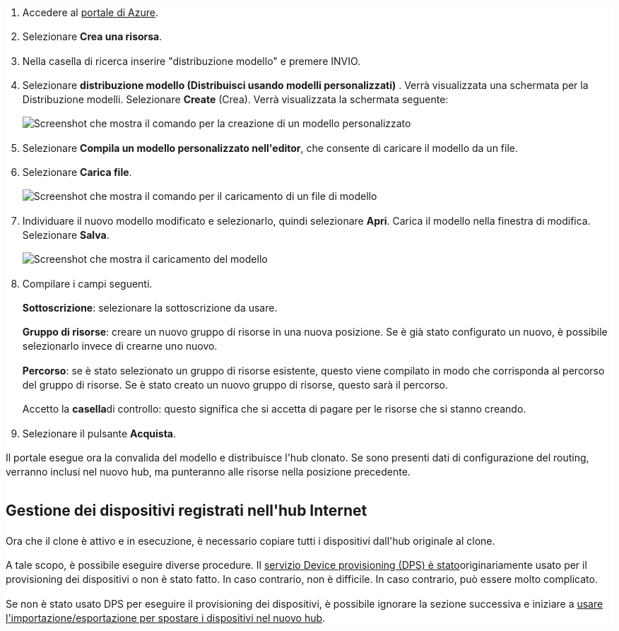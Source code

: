 1. Accedere al [portale di Azure](https://portal.azure.com).

1. Selezionare **Crea una risorsa**. 

1. Nella casella di ricerca inserire "distribuzione modello" e premere INVIO.

1. Selezionare **distribuzione modello (Distribuisci usando modelli personalizzati)** . Verrà visualizzata una schermata per la Distribuzione modelli. Selezionare **Create** (Crea). Verrà visualizzata la schermata seguente:

   ![Screenshot che mostra il comando per la creazione di un modello personalizzato](./media/iot-hub-how-to-clone/iot-hub-custom-deployment.png)

1. Selezionare **Compila un modello personalizzato nell'editor**, che consente di caricare il modello da un file. 

1. Selezionare **Carica file**. 

   ![Screenshot che mostra il comando per il caricamento di un file di modello](./media/iot-hub-how-to-clone/iot-hub-upload-file.png)

1. Individuare il nuovo modello modificato e selezionarlo, quindi selezionare **Apri**. Carica il modello nella finestra di modifica. Selezionare **Salva**. 

   ![Screenshot che mostra il caricamento del modello](./media/iot-hub-how-to-clone/iot-hub-loading-template.png)

1. Compilare i campi seguenti.

   **Sottoscrizione**: selezionare la sottoscrizione da usare.

   **Gruppo di risorse**: creare un nuovo gruppo di risorse in una nuova posizione. Se è già stato configurato un nuovo, è possibile selezionarlo invece di crearne uno nuovo.

   **Percorso**: se è stato selezionato un gruppo di risorse esistente, questo viene compilato in modo che corrisponda al percorso del gruppo di risorse. Se è stato creato un nuovo gruppo di risorse, questo sarà il percorso.

   Accetto la **casella**di controllo: questo significa che si accetta di pagare per le risorse che si stanno creando.

1. Selezionare il pulsante **Acquista**.

Il portale esegue ora la convalida del modello e distribuisce l'hub clonato. Se sono presenti dati di configurazione del routing, verranno inclusi nel nuovo hub, ma punteranno alle risorse nella posizione precedente.

## <a name="managing-the-devices-registered-to-the-iot-hub"></a>Gestione dei dispositivi registrati nell'hub Internet

Ora che il clone è attivo e in esecuzione, è necessario copiare tutti i dispositivi dall'hub originale al clone. 

A tale scopo, è possibile eseguire diverse procedure. Il [servizio Device provisioning (DPS) è stato](/azure/iot-dps/about-iot-dps)originariamente usato per il provisioning dei dispositivi o non è stato fatto. In caso contrario, non è difficile. In caso contrario, può essere molto complicato. 

Se non è stato usato DPS per eseguire il provisioning dei dispositivi, è possibile ignorare la sezione successiva e iniziare a [usare l'importazione/esportazione per spostare i dispositivi nel nuovo hub](#using-import-export-to-move-the-devices-to-the-new-hub).
